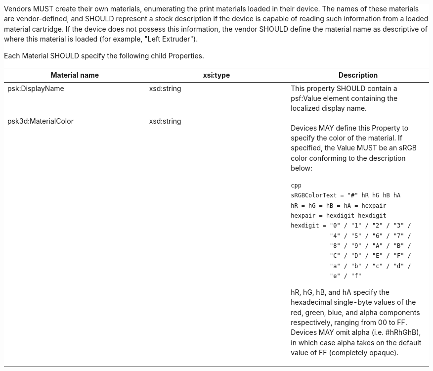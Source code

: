Vendors MUST create their own materials, enumerating the print materials loaded in their device. The names of these materials are vendor-defined, and SHOULD represent a stock description if the device is capable of reading such information from a loaded material cartridge. If the device does not possess this information, the vendor SHOULD define the material name as descriptive of where this material is loaded (for example, "Left Extruder").

Each Material SHOULD specify the following child Properties.

<table>
<colgroup>
<col width="33%" />
<col width="33%" />
<col width="33%" />
</colgroup>
<thead>
<tr class="header">
<th>Material name</th>
<th>xsi:type</th>
<th>Description</th>
</tr>
</thead>
<tbody>
<tr class="odd">
<td>psk:DisplayName</td>
<td>xsd:string</td>
<td>This property SHOULD contain a psf:Value element containing the localized display name.</td>
</tr>
<tr class="even">
<td>psk3d:MaterialColor</td>
<td>xsd:string</td>
<td><p>Devices MAY define this Property to specify the color of the material. If specified, the Value MUST be an sRGB color conforming to the description below:</p>
<div class="code">
<code>cpp
sRGBColorText = &quot;#&quot; hR hG hB hA
hR = hG = hB = hA = hexpair
hexpair = hexdigit hexdigit
hexdigit = &quot;0&quot; / &quot;1&quot; / &quot;2&quot; / &quot;3&quot; /
           &quot;4&quot; / &quot;5&quot; / &quot;6&quot; / &quot;7&quot; /
           &quot;8&quot; / &quot;9&quot; / &quot;A&quot; / &quot;B&quot; /
           &quot;C&quot; / &quot;D&quot; / &quot;E&quot; / &quot;F&quot; /
           &quot;a&quot; / &quot;b&quot; / &quot;c&quot; / &quot;d&quot; /
           &quot;e&quot; / &quot;f&quot;</code>
</div>
<p>hR, hG, hB, and hA specify the hexadecimal single-byte values of the red, green, blue, and alpha components respectively, ranging from 00 to FF. Devices MAY omit alpha (i.e. #hRhGhB), in which case alpha takes on the default value of FF (completely opaque).</p></td>
</tr>
</tbody>
</table>


